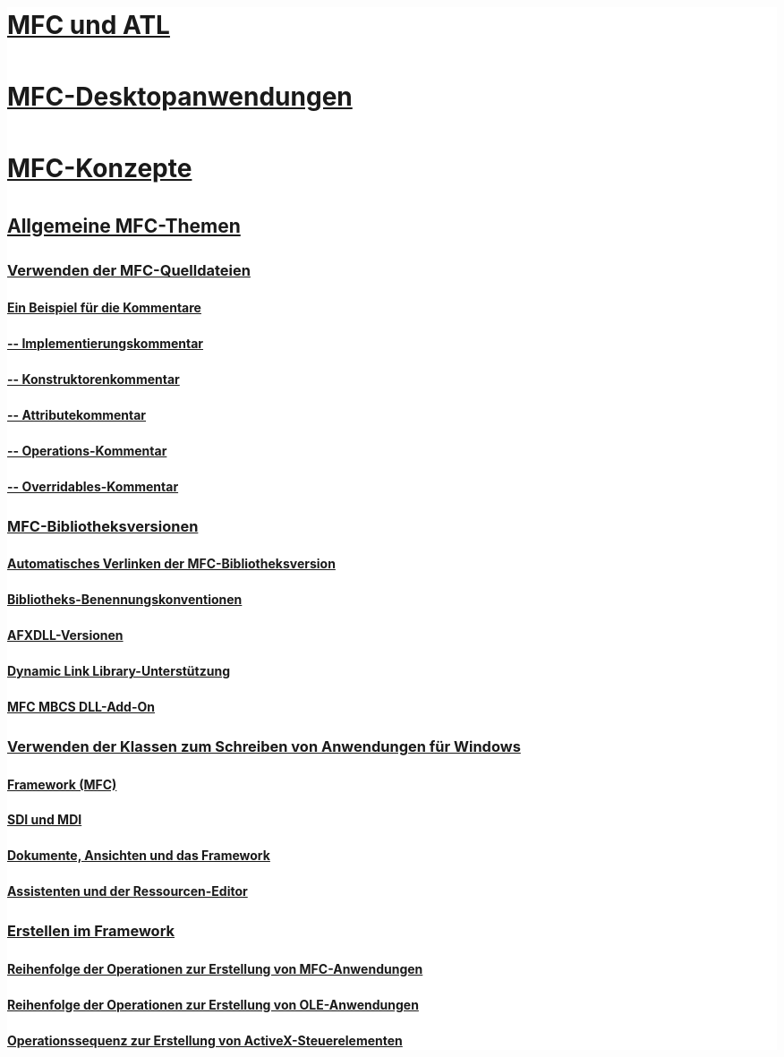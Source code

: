 # [MFC und ATL](mfc-and-atl.md)
# [MFC-Desktopanwendungen](mfc-desktop-applications.md)
# [MFC-Konzepte](mfc-concepts.md)
## [Allgemeine MFC-Themen](general-mfc-topics.md)
### [Verwenden der MFC-Quelldateien](using-the-mfc-source-files.md)
#### [Ein Beispiel für die Kommentare](an-example-of-the-comments.md)
#### [-- Implementierungskommentar](decrement-implementation-comment.md)
#### [-- Konstruktorenkommentar](decrement-constructors-comment.md)
#### [-- Attributekommentar](decrement-attributes-comment.md)
#### [-- Operations-Kommentar](decrement-operations-comment.md)
#### [-- Overridables-Kommentar](decrement-overridables-comment.md)
### [MFC-Bibliotheksversionen](mfc-library-versions.md)
#### [Automatisches Verlinken der MFC-Bibliotheksversion](automatic-linking-of-mfc-library-version.md)
#### [Bibliotheks-Benennungskonventionen](library-naming-conventions.md)
#### [AFXDLL-Versionen](afxdll-versions.md)
#### [Dynamic Link Library-Unterstützung](dynamic-link-library-support.md)
#### [MFC MBCS DLL-Add-On](mfc-mbcs-dll-add-on.md)
### [Verwenden der Klassen zum Schreiben von Anwendungen für Windows](using-the-classes-to-write-applications-for-windows.md)
#### [Framework (MFC)](framework-mfc.md)
#### [SDI und MDI](sdi-and-mdi.md)
#### [Dokumente, Ansichten und das Framework](documents-views-and-the-framework.md)
#### [Assistenten und der Ressourcen-Editor](wizards-and-the-resource-editors.md)
### [Erstellen im Framework](building-on-the-framework.md)
#### [Reihenfolge der Operationen zur Erstellung von MFC-Anwendungen](sequence-of-operations-for-building-mfc-applications.md)
#### [Reihenfolge der Operationen zur Erstellung von OLE-Anwendungen](sequence-of-operations-for-creating-ole-applications.md)
#### [Operationssequenz zur Erstellung von ActiveX-Steuerelementen](sequence-of-operations-for-creating-activex-controls.md)